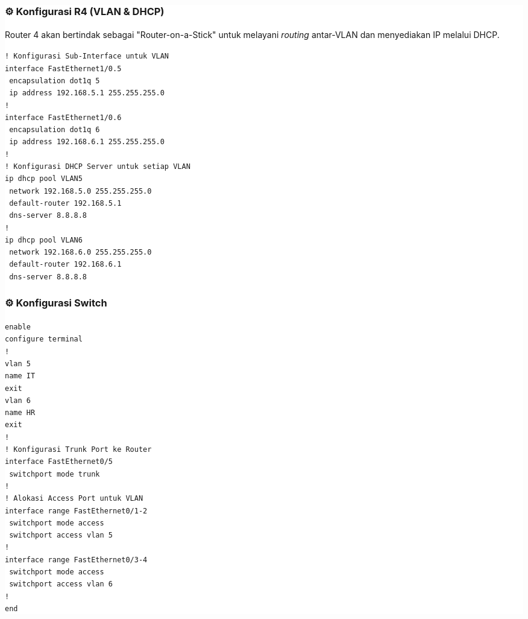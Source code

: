 ### ⚙️ Konfigurasi R4 (VLAN & DHCP)

Router 4 akan bertindak sebagai "Router-on-a-Stick" untuk melayani *routing* antar-VLAN dan menyediakan IP melalui DHCP.

```shell
! Konfigurasi Sub-Interface untuk VLAN
interface FastEthernet1/0.5
 encapsulation dot1q 5
 ip address 192.168.5.1 255.255.255.0
!
interface FastEthernet1/0.6
 encapsulation dot1q 6
 ip address 192.168.6.1 255.255.255.0
!
! Konfigurasi DHCP Server untuk setiap VLAN
ip dhcp pool VLAN5
 network 192.168.5.0 255.255.255.0
 default-router 192.168.5.1
 dns-server 8.8.8.8
!
ip dhcp pool VLAN6
 network 192.168.6.0 255.255.255.0
 default-router 192.168.6.1
 dns-server 8.8.8.8
```

### ⚙️ Konfigurasi Switch

```shell
enable
configure terminal
!
vlan 5
name IT
exit
vlan 6
name HR
exit
!
! Konfigurasi Trunk Port ke Router
interface FastEthernet0/5
 switchport mode trunk
!
! Alokasi Access Port untuk VLAN
interface range FastEthernet0/1-2
 switchport mode access
 switchport access vlan 5
!
interface range FastEthernet0/3-4
 switchport mode access
 switchport access vlan 6
!
end
```
